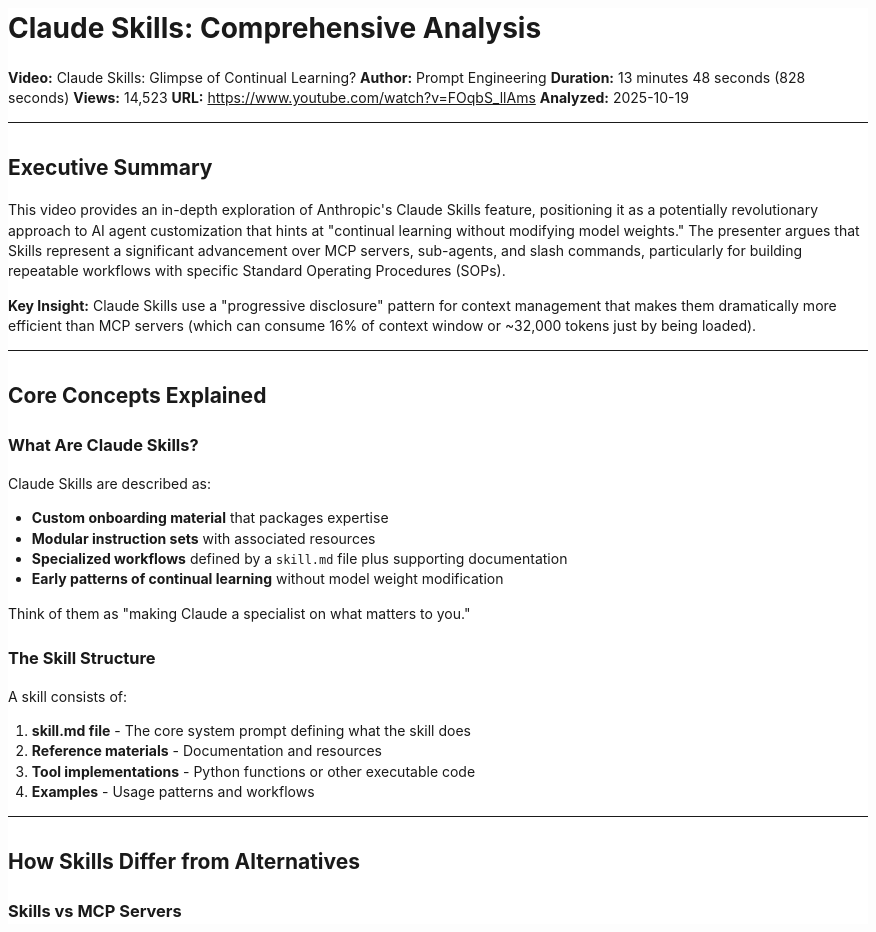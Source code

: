 # Claude Skills: Comprehensive Analysis

**Video:** Claude Skills: Glimpse of Continual Learning?
**Author:** Prompt Engineering
**Duration:** 13 minutes 48 seconds (828 seconds)
**Views:** 14,523
**URL:** https://www.youtube.com/watch?v=FOqbS_llAms
**Analyzed:** 2025-10-19

---

## Executive Summary

This video provides an in-depth exploration of Anthropic's Claude Skills feature, positioning it as a potentially revolutionary approach to AI agent customization that hints at "continual learning without modifying model weights." The presenter argues that Skills represent a significant advancement over MCP servers, sub-agents, and slash commands, particularly for building repeatable workflows with specific Standard Operating Procedures (SOPs).

**Key Insight:** Claude Skills use a "progressive disclosure" pattern for context management that makes them dramatically more efficient than MCP servers (which can consume 16% of context window or ~32,000 tokens just by being loaded).

---

## Core Concepts Explained

### What Are Claude Skills?

Claude Skills are described as:
- **Custom onboarding material** that packages expertise
- **Modular instruction sets** with associated resources
- **Specialized workflows** defined by a `skill.md` file plus supporting documentation
- **Early patterns of continual learning** without model weight modification

Think of them as "making Claude a specialist on what matters to you."

### The Skill Structure

A skill consists of:

1. **skill.md file** - The core system prompt defining what the skill does
2. **Reference materials** - Documentation and resources
3. **Tool implementations** - Python functions or other executable code
4. **Examples** - Usage patterns and workflows

---

## How Skills Differ from Alternatives

### Skills vs MCP Servers
